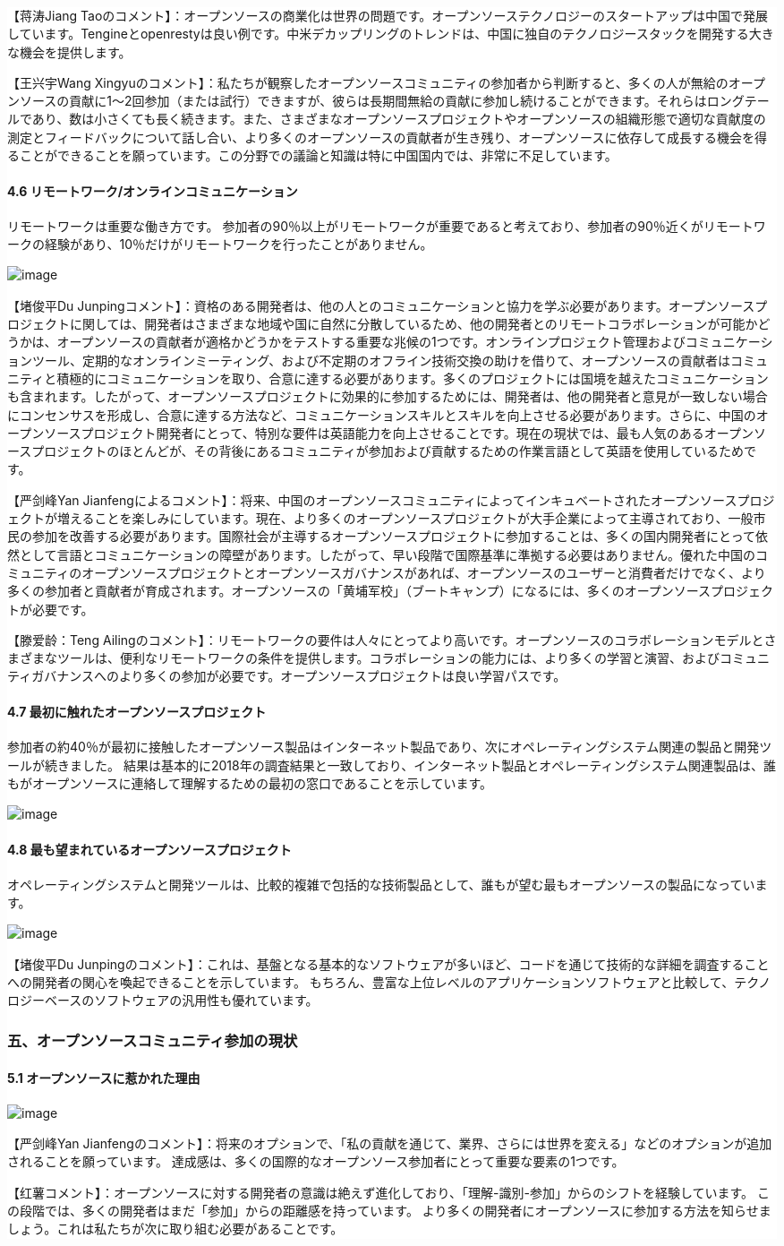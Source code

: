 【蒋涛Jiang Taoのコメント】：オープンソースの商業化は世界の問題です。オープンソーステクノロジーのスタートアップは中国で発展しています。Tengineとopenrestyは良い例です。中米デカップリングのトレンドは、中国に独自のテクノロジースタックを開発する大きな機会を提供します。

【王兴宇Wang Xingyuのコメント】：私たちが観察したオープンソースコミュニティの参加者から判断すると、多くの人が無給のオープンソースの貢献に1〜2回参加（または試行）できますが、彼らは長期間無給の貢献に参加し続けることができます。それらはロングテールであり、数は小さくても長く続きます。また、さまざまなオープンソースプロジェクトやオープンソースの組織形態で適切な貢献度の測定とフィードバックについて話し合い、より多くのオープンソースの貢献者が生き残り、オープンソースに依存して成長する機会を得ることができることを願っています。この分野での議論と知識は特に中国国内では、非常に不足しています。

#### 4.6 リモートワーク/オンラインコミュニケーション

リモートワークは重要な働き方です。 参加者の90％以上がリモートワークが重要であると考えており、参加者の90％近くがリモートワークの経験があり、10％だけがリモートワークを行ったことがありません。

![image](https://user-images.githubusercontent.com/1667148/99800245-00d11a00-2b6f-11eb-8406-3b83411fcffe.png)

【堵俊平Du Junpingコメント】：資格のある開発者は、他の人とのコミュニケーションと協力を学ぶ必要があります。オープンソースプロジェクトに関しては、開発者はさまざまな地域や国に自然に分散しているため、他の開発者とのリモートコラボレーションが可能かどうかは、オープンソースの貢献者が適格かどうかをテストする重要な兆候の1つです。オンラインプロジェクト管理およびコミュニケーションツール、定期的なオンラインミーティング、および不定期のオフライン技術交換の助けを借りて、オープンソースの貢献者はコミュニティと積極的にコミュニケーションを取り、合意に達する必要があります。多くのプロジェクトには国境を越えたコミュニケーションも含まれます。したがって、オープンソースプロジェクトに効果的に参加するためには、開発者は、他の開発者と意見が一致しない場合にコンセンサスを形成し、合意に達する方法など、コミュニケーションスキルとスキルを向上させる必要があります。さらに、中国のオープンソースプロジェクト開発者にとって、特別な要件は英語能力を向上させることです。現在の現状では、最も人気のあるオープンソースプロジェクトのほとんどが、その背後にあるコミュニティが参加および貢献するための作業言語として英語を使用しているためです。

【严剑峰Yan Jianfengによるコメント】：将来、中国のオープンソースコミュニティによってインキュベートされたオープンソースプロジェクトが増えることを楽しみにしています。現在、より多くのオープンソースプロジェクトが大手企業によって主導されており、一般市民の参加を改善する必要があります。国際社会が主導するオープンソースプロジェクトに参加することは、多くの国内開発者にとって依然として言語とコミュニケーションの障壁があります。したがって、早い段階で国際基準に準拠する必要はありません。優れた中国のコミュニティのオープンソースプロジェクトとオープンソースガバナンスがあれば、オープンソースのユーザーと消費者だけでなく、より多くの参加者と貢献者が育成されます。オープンソースの「黄埔军校」（ブートキャンプ）になるには、多くのオープンソースプロジェクトが必要です。

【滕爱龄：Teng Ailingのコメント】：リモートワークの要件は人々にとってより高いです。オープンソースのコラボレーションモデルとさまざまなツールは、便利なリモートワークの条件を提供します。コラボレーションの能力には、より多くの学習と演習、およびコミュニティガバナンスへのより多くの参加が必要です。オープンソースプロジェクトは良い学習パスです。

#### 4.7 最初に触れたオープンソースプロジェクト

参加者の約40％が最初に接触したオープンソース製品はインターネット製品であり、次にオペレーティングシステム関連の製品と開発ツールが続きました。 結果は基本的に2018年の調査結果と一致しており、インターネット製品とオペレーティングシステム関連製品は、誰もがオープンソースに連絡して理解するための最初の窓口であることを示しています。

![image](https://user-images.githubusercontent.com/1667148/99800816-eea3ab80-2b6f-11eb-8d8c-3f873b2d19c1.png)

#### 4.8 最も望まれているオープンソースプロジェクト

オペレーティングシステムと開発ツールは、比較的複雑で包括的な技術製品として、誰もが望む最もオープンソースの製品になっています。

![image](https://user-images.githubusercontent.com/1667148/99800945-290d4880-2b70-11eb-8ae3-1981485ce70d.png)

【堵俊平Du Junpingのコメント】：これは、基盤となる基本的なソフトウェアが多いほど、コードを通じて技術的な詳細を調査することへの開発者の関心を喚起できることを示しています。 もちろん、豊富な上位レベルのアプリケーションソフトウェアと比較して、テクノロジーベースのソフトウェアの汎用性も優れています。

### 五、オープンソースコミュニティ参加の現状

#### 5.1 オープンソースに惹かれた理由

![image](https://user-images.githubusercontent.com/1667148/99801291-c10b3200-2b70-11eb-8f6a-39f97fef105a.png)

【严剑峰Yan Jianfengのコメント】：将来のオプションで、「私の貢献を通じて、業界、さらには世界を変える」などのオプションが追加されることを願っています。 達成感は、多くの国際的なオープンソース参加者にとって重要な要素の1つです。

【红薯コメント】：オープンソースに対する開発者の意識は絶えず進化しており、「理解-識別-参加」からのシフトを経験しています。 この段階では、多くの開発者はまだ「参加」からの距離感を持っています。 より多くの開発者にオープンソースに参加する方法を知らせましょう。これは私たちが次に取り組む必要があることです。
